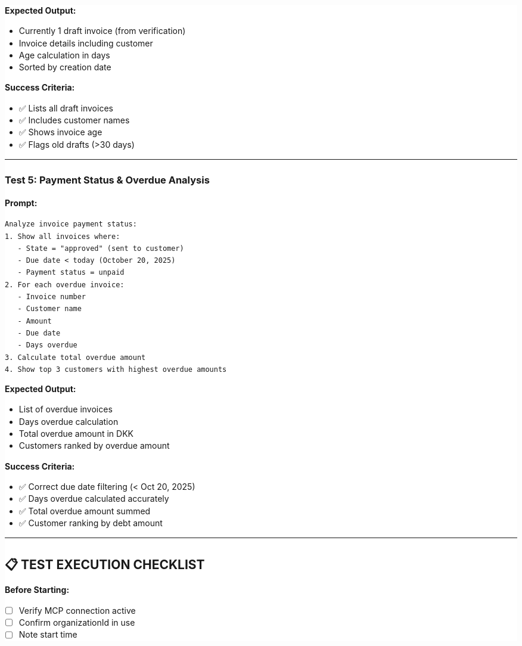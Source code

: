 **Expected Output:**
- Currently 1 draft invoice (from verification)
- Invoice details including customer
- Age calculation in days
- Sorted by creation date

**Success Criteria:**
- ✅ Lists all draft invoices
- ✅ Includes customer names
- ✅ Shows invoice age
- ✅ Flags old drafts (>30 days)

---

### Test 5: Payment Status & Overdue Analysis

**Prompt:**

```
Analyze invoice payment status:
1. Show all invoices where:
   - State = "approved" (sent to customer)
   - Due date < today (October 20, 2025)
   - Payment status = unpaid
2. For each overdue invoice:
   - Invoice number
   - Customer name
   - Amount
   - Due date
   - Days overdue
3. Calculate total overdue amount
4. Show top 3 customers with highest overdue amounts
```

**Expected Output:**
- List of overdue invoices
- Days overdue calculation
- Total overdue amount in DKK
- Customers ranked by overdue amount

**Success Criteria:**
- ✅ Correct due date filtering (< Oct 20, 2025)
- ✅ Days overdue calculated accurately
- ✅ Total overdue amount summed
- ✅ Customer ranking by debt amount

---

## 📋 TEST EXECUTION CHECKLIST

**Before Starting:**
- [ ] Verify MCP connection active
- [ ] Confirm organizationId in use
- [ ] Note start time
